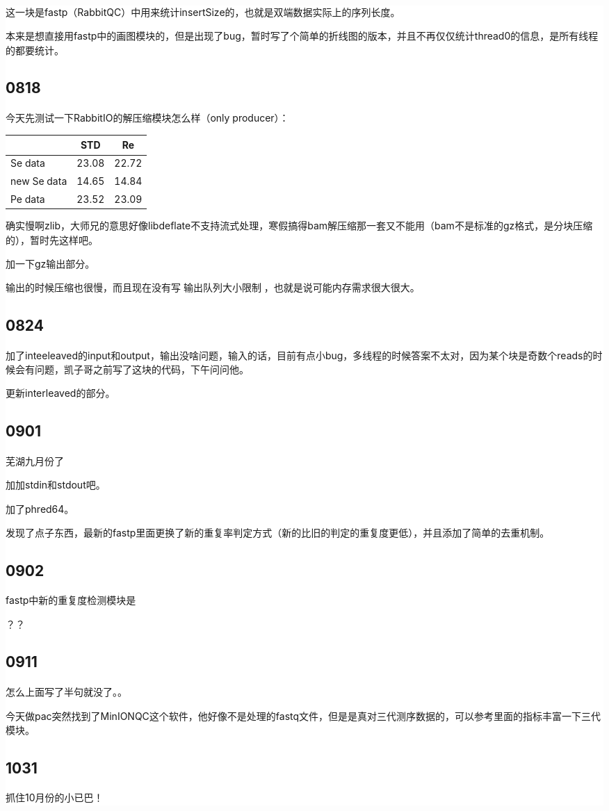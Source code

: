 这一块是fastp（RabbitQC）中用来统计insertSize的，也就是双端数据实际上的序列长度。

本来是想直接用fastp中的画图模块的，但是出现了bug，暂时写了个简单的折线图的版本，并且不再仅仅统计thread0的信息，是所有线程的都要统计。

## 0818

今天先测试一下RabbitIO的解压缩模块怎么样（only producer）：

|             | STD   | Re    |
| ----------- | ----- | ----- |
| Se data     | 23.08 | 22.72 |
| new Se data | 14.65 | 14.84 |
| Pe data     | 23.52 | 23.09 |

确实慢啊zlib，大师兄的意思好像libdeflate不支持流式处理，寒假搞得bam解压缩那一套又不能用（bam不是标准的gz格式，是分块压缩的），暂时先这样吧。

加一下gz输出部分。

输出的时候压缩也很慢，而且现在没有写 输出队列大小限制 ，也就是说可能内存需求很大很大。

## 0824

加了inteeleaved的input和output，输出没啥问题，输入的话，目前有点小bug，多线程的时候答案不太对，因为某个块是奇数个reads的时候会有问题，凯子哥之前写了这块的代码，下午问问他。

更新interleaved的部分。

## 0901

芜湖九月份了

加加stdin和stdout吧。

加了phred64。

发现了点子东西，最新的fastp里面更换了新的重复率判定方式（新的比旧的判定的重复度更低），并且添加了简单的去重机制。

## 0902

fastp中新的重复度检测模块是

？？

## 0911

怎么上面写了半句就没了。。

今天做pac突然找到了MinIONQC这个软件，他好像不是处理的fastq文件，但是是真对三代测序数据的，可以参考里面的指标丰富一下三代模块。

## 1031

抓住10月份的小已巴！
